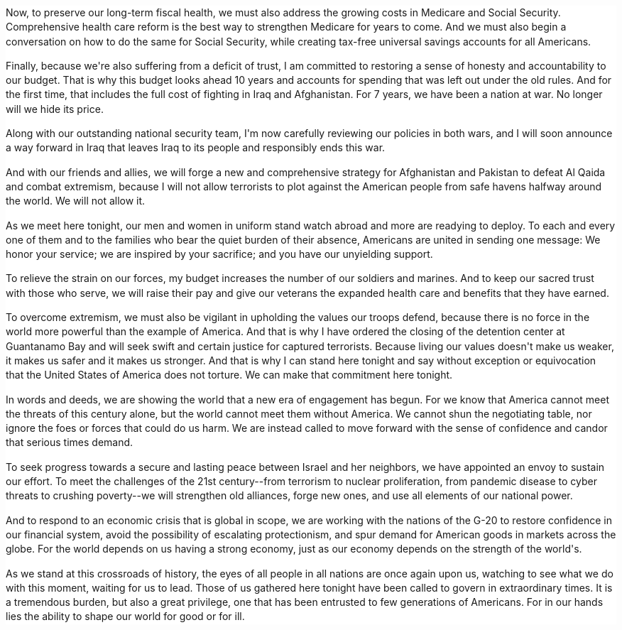 Now, to preserve our long-term fiscal health, we must also address the growing costs in Medicare and Social Security. Comprehensive health care reform is the best way to strengthen Medicare for years to come. And we must also begin a conversation on how to do the same for Social Security, while creating tax-free universal savings accounts for all Americans.

Finally, because we're also suffering from a deficit of trust, I am committed to restoring a sense of honesty and accountability to our budget. That is why this budget looks ahead 10 years and accounts for spending that was left out under the old rules. And for the first time, that includes the full cost of fighting in Iraq and Afghanistan. For 7 years, we have been a nation at war. No longer will we hide its price.

Along with our outstanding national security team, I'm now carefully reviewing our policies in both wars, and I will soon announce a way forward in Iraq that leaves Iraq to its people and responsibly ends this war.

And with our friends and allies, we will forge a new and comprehensive strategy for Afghanistan and Pakistan to defeat Al Qaida and combat extremism, because I will not allow terrorists to plot against the American people from safe havens halfway around the world. We will not allow it.

As we meet here tonight, our men and women in uniform stand watch abroad and more are readying to deploy. To each and every one of them and to the families who bear the quiet burden of their absence, Americans are united in sending one message: We honor your service; we are inspired by your sacrifice; and you have our unyielding support.

To relieve the strain on our forces, my budget increases the number of our soldiers and marines. And to keep our sacred trust with those who serve, we will raise their pay and give our veterans the expanded health care and benefits that they have earned.

To overcome extremism, we must also be vigilant in upholding the values our troops defend, because there is no force in the world more powerful than the example of America. And that is why I have ordered the closing of the detention center at Guantanamo Bay and will seek swift and certain justice for captured terrorists. Because living our values doesn't make us weaker, it makes us safer and it makes us stronger. And that is why I can stand here tonight and say without exception or equivocation that the United States of America does not torture. We can make that commitment here tonight.

In words and deeds, we are showing the world that a new era of engagement has begun. For we know that America cannot meet the threats of this century alone, but the world cannot meet them without America. We cannot shun the negotiating table, nor ignore the foes or forces that could do us harm. We are instead called to move forward with the sense of confidence and candor that serious times demand.

To seek progress towards a secure and lasting peace between Israel and her neighbors, we have appointed an envoy to sustain our effort. To meet the challenges of the 21st century--from terrorism to nuclear proliferation, from pandemic disease to cyber threats to crushing poverty--we will strengthen old alliances, forge new ones, and use all elements of our national power.

And to respond to an economic crisis that is global in scope, we are working with the nations of the G-20 to restore confidence in our financial system, avoid the possibility of escalating protectionism, and spur demand for American goods in markets across the globe. For the world depends on us having a strong economy, just as our economy depends on the strength of the world's.

As we stand at this crossroads of history, the eyes of all people in all nations are once again upon us, watching to see what we do with this moment, waiting for us to lead. Those of us gathered here tonight have been called to govern in extraordinary times. It is a tremendous burden, but also a great privilege, one that has been entrusted to few generations of Americans. For in our hands lies the ability to shape our world for good or for ill.
